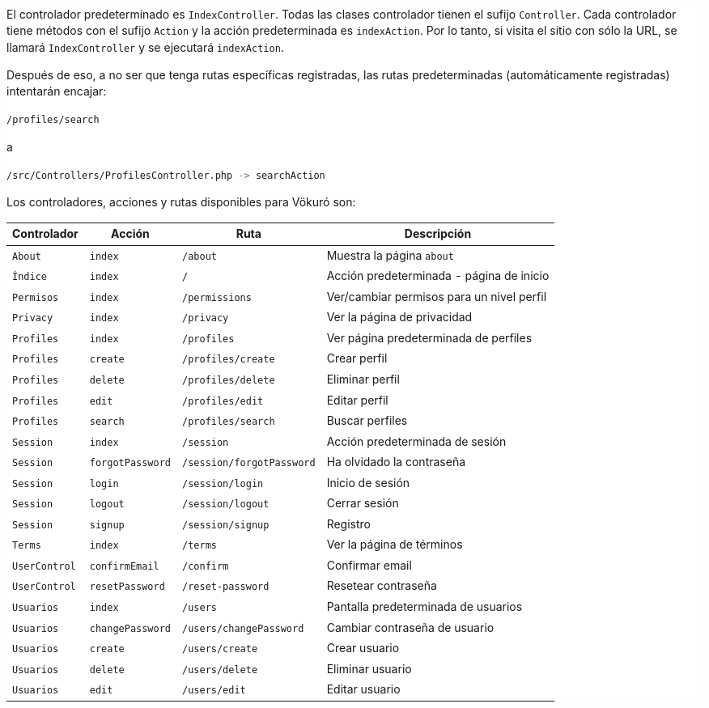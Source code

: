 El controlador predeterminado es `IndexController`. Todas las clases controlador tienen el sufijo `Controller`. Cada controlador tiene métodos con el sufijo `Action` y la acción predeterminada es `indexAction`. Por lo tanto, si visita el sitio con sólo la URL, se llamará `IndexController` y se ejecutará `indexAction`.

Después de eso, a no ser que tenga rutas específicas registradas, las rutas predeterminadas (automáticamente registradas) intentarán encajar:

```bash
/profiles/search
```

a

```bash
/src/Controllers/ProfilesController.php -> searchAction
```

Los controladores, acciones y rutas disponibles para Vökuró son:

| Controlador   | Acción           | Ruta                      | Descripción                               |
| ------------- | ---------------- | ------------------------- | ----------------------------------------- |
| `About`       | `index`          | `/about`                  | Muestra la página `about`                 |
| `Índice`      | `index`          | `/`                       | Acción predeterminada - página de inicio  |
| `Permisos`    | `index`          | `/permissions`            | Ver/cambiar permisos para un nivel perfil |
| `Privacy`     | `index`          | `/privacy`                | Ver la página de privacidad               |
| `Profiles`    | `index`          | `/profiles`               | Ver página predeterminada de perfiles     |
| `Profiles`    | `create`         | `/profiles/create`        | Crear perfil                              |
| `Profiles`    | `delete`         | `/profiles/delete`        | Eliminar perfil                           |
| `Profiles`    | `edit`           | `/profiles/edit`          | Editar perfil                             |
| `Profiles`    | `search`         | `/profiles/search`        | Buscar perfiles                           |
| `Session`     | `index`          | `/session`                | Acción predeterminada de sesión           |
| `Session`     | `forgotPassword` | `/session/forgotPassword` | Ha olvidado la contraseña                 |
| `Session`     | `login`          | `/session/login`          | Inicio de sesión                          |
| `Session`     | `logout`         | `/session/logout`         | Cerrar sesión                             |
| `Session`     | `signup`         | `/session/signup`         | Registro                                  |
| `Terms`       | `index`          | `/terms`                  | Ver la página de términos                 |
| `UserControl` | `confirmEmail`   | `/confirm`                | Confirmar email                           |
| `UserControl` | `resetPassword`  | `/reset-password`         | Resetear contraseña                       |
| `Usuarios`    | `index`          | `/users`                  | Pantalla predeterminada de usuarios       |
| `Usuarios`    | `changePassword` | `/users/changePassword`   | Cambiar contraseña de usuario             |
| `Usuarios`    | `create`         | `/users/create`           | Crear usuario                             |
| `Usuarios`    | `delete`         | `/users/delete`           | Eliminar usuario                          |
| `Usuarios`    | `edit`           | `/users/edit`             | Editar usuario                            |
